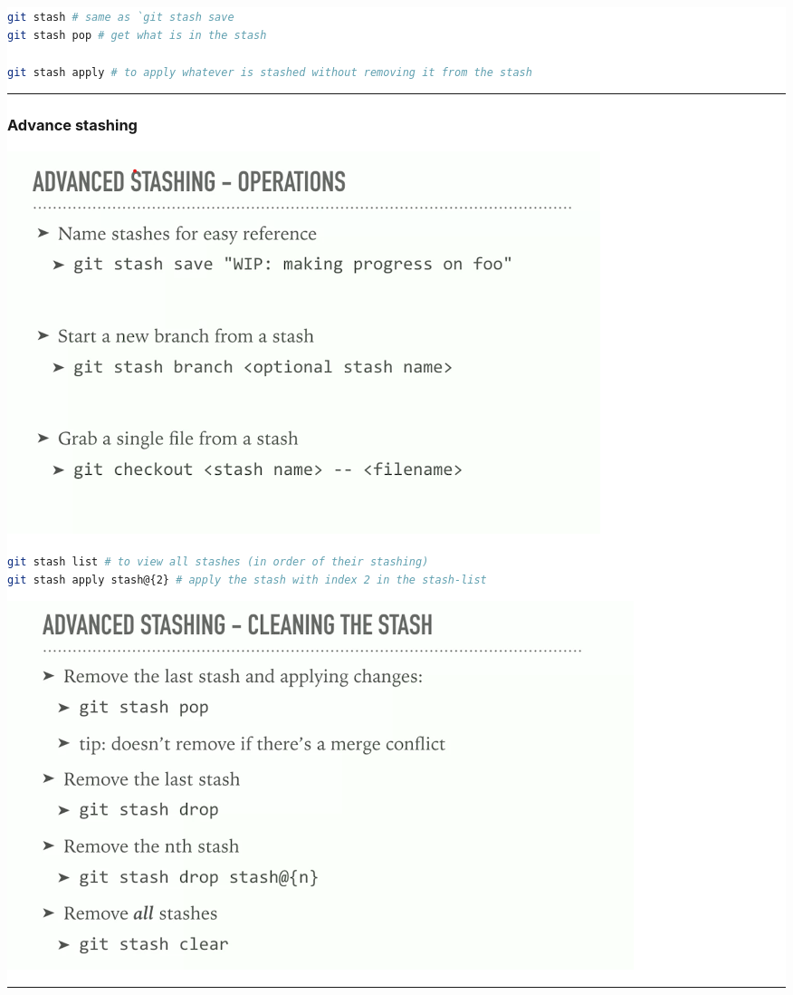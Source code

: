```sh
git stash # same as `git stash save
git stash pop # get what is in the stash

git stash apply # to apply whatever is stashed without removing it from the stash
```

---

### Advance stashing

![stash](./img/stash3.png)

```sh
git stash list # to view all stashes (in order of their stashing)
git stash apply stash@{2} # apply the stash with index 2 in the stash-list
```

![stash](./img/stash4.png)

---